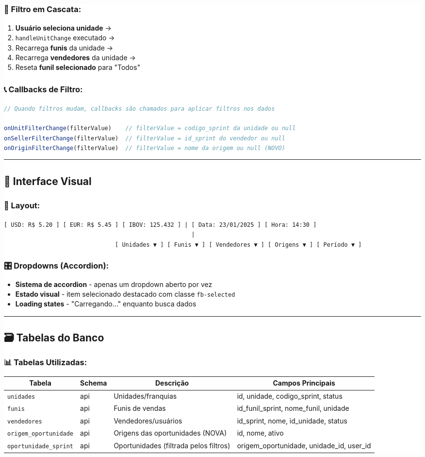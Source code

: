 ### **🎯 Filtro em Cascata:**
1. **Usuário seleciona unidade** → 
2. `handleUnitChange` executado → 
3. Recarrega **funis** da unidade → 
4. Recarrega **vendedores** da unidade → 
5. Reseta **funil selecionado** para "Todos"

### **📞 Callbacks de Filtro:**
```javascript
// Quando filtros mudam, callbacks são chamados para aplicar filtros nos dados

onUnitFilterChange(filterValue)    // filterValue = codigo_sprint da unidade ou null
onSellerFilterChange(filterValue)  // filterValue = id_sprint do vendedor ou null  
onOriginFilterChange(filterValue)  // filterValue = nome da origem ou null (NOVO)
```

---

## 🎨 Interface Visual

### **📱 Layout:**
```
[ USD: R$ 5.20 ] [ EUR: R$ 5.45 ] [ IBOV: 125.432 ] | [ Data: 23/01/2025 ] [ Hora: 14:30 ]
                                                      |
                                [ Unidades ▼ ] [ Funis ▼ ] [ Vendedores ▼ ] [ Origens ▼ ] [ Período ▼ ]
```

### **🎛️ Dropdowns (Accordion):**
- **Sistema de accordion** - apenas um dropdown aberto por vez
- **Estado visual** - item selecionado destacado com classe `fb-selected`
- **Loading states** - "Carregando..." enquanto busca dados

---

## 🗃️ Tabelas do Banco

### **📊 Tabelas Utilizadas:**

| Tabela | Schema | Descrição | Campos Principais |
|--------|--------|-----------|-------------------|
| `unidades` | api | Unidades/franquias | id, unidade, codigo_sprint, status |
| `funis` | api | Funis de vendas | id_funil_sprint, nome_funil, unidade |
| `vendedores` | api | Vendedores/usuários | id_sprint, nome, id_unidade, status |
| `origem_oportunidade` | api | Origens das oportunidades (NOVA) | id, nome, ativo |
| `oportunidade_sprint` | api | Oportunidades (filtrada pelos filtros) | origem_oportunidade, unidade_id, user_id |
